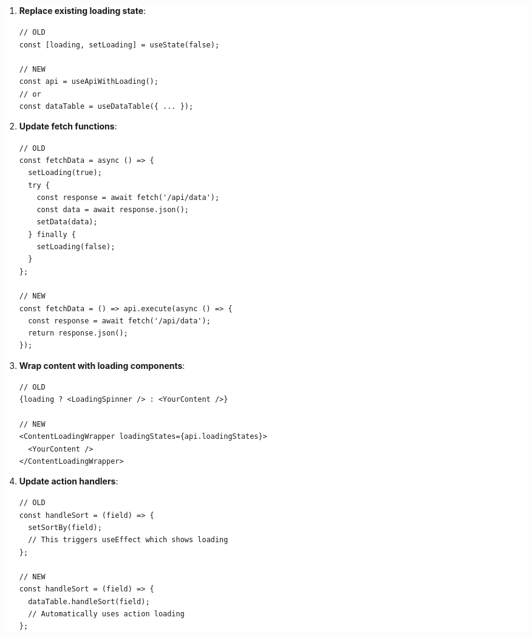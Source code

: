 1. **Replace existing loading state**:
   ```tsx
   // OLD
   const [loading, setLoading] = useState(false);
   
   // NEW
   const api = useApiWithLoading();
   // or
   const dataTable = useDataTable({ ... });
   ```

2. **Update fetch functions**:
   ```tsx
   // OLD
   const fetchData = async () => {
     setLoading(true);
     try {
       const response = await fetch('/api/data');
       const data = await response.json();
       setData(data);
     } finally {
       setLoading(false);
     }
   };
   
   // NEW
   const fetchData = () => api.execute(async () => {
     const response = await fetch('/api/data');
     return response.json();
   });
   ```

3. **Wrap content with loading components**:
   ```tsx
   // OLD
   {loading ? <LoadingSpinner /> : <YourContent />}
   
   // NEW
   <ContentLoadingWrapper loadingStates={api.loadingStates}>
     <YourContent />
   </ContentLoadingWrapper>
   ```

4. **Update action handlers**:
   ```tsx
   // OLD
   const handleSort = (field) => {
     setSortBy(field);
     // This triggers useEffect which shows loading
   };
   
   // NEW
   const handleSort = (field) => {
     dataTable.handleSort(field);
     // Automatically uses action loading
   };
   ```

